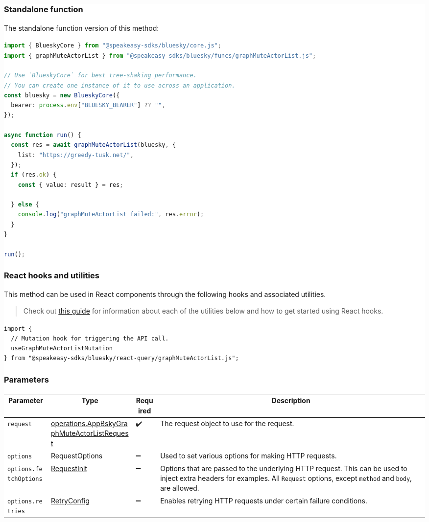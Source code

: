 ### Standalone function

The standalone function version of this method:

```typescript
import { BlueskyCore } from "@speakeasy-sdks/bluesky/core.js";
import { graphMuteActorList } from "@speakeasy-sdks/bluesky/funcs/graphMuteActorList.js";

// Use `BlueskyCore` for best tree-shaking performance.
// You can create one instance of it to use across an application.
const bluesky = new BlueskyCore({
  bearer: process.env["BLUESKY_BEARER"] ?? "",
});

async function run() {
  const res = await graphMuteActorList(bluesky, {
    list: "https://greedy-tusk.net/",
  });
  if (res.ok) {
    const { value: result } = res;
    
  } else {
    console.log("graphMuteActorList failed:", res.error);
  }
}

run();
```

### React hooks and utilities

This method can be used in React components through the following hooks and
associated utilities.

> Check out [this guide][hook-guide] for information about each of the utilities
> below and how to get started using React hooks.

[hook-guide]: ../../../REACT_QUERY.md

```tsx
import {
  // Mutation hook for triggering the API call.
  useGraphMuteActorListMutation
} from "@speakeasy-sdks/bluesky/react-query/graphMuteActorList.js";
```

### Parameters

| Parameter                                                                                                                                                                      | Type                                                                                                                                                                           | Required                                                                                                                                                                       | Description                                                                                                                                                                    |
| ------------------------------------------------------------------------------------------------------------------------------------------------------------------------------ | ------------------------------------------------------------------------------------------------------------------------------------------------------------------------------ | ------------------------------------------------------------------------------------------------------------------------------------------------------------------------------ | ------------------------------------------------------------------------------------------------------------------------------------------------------------------------------ |
| `request`                                                                                                                                                                      | [operations.AppBskyGraphMuteActorListRequest](../../models/operations/appbskygraphmuteactorlistrequest.md)                                                                     | :heavy_check_mark:                                                                                                                                                             | The request object to use for the request.                                                                                                                                     |
| `options`                                                                                                                                                                      | RequestOptions                                                                                                                                                                 | :heavy_minus_sign:                                                                                                                                                             | Used to set various options for making HTTP requests.                                                                                                                          |
| `options.fetchOptions`                                                                                                                                                         | [RequestInit](https://developer.mozilla.org/en-US/docs/Web/API/Request/Request#options)                                                                                        | :heavy_minus_sign:                                                                                                                                                             | Options that are passed to the underlying HTTP request. This can be used to inject extra headers for examples. All `Request` options, except `method` and `body`, are allowed. |
| `options.retries`                                                                                                                                                              | [RetryConfig](../../lib/utils/retryconfig.md)                                                                                                                                  | :heavy_minus_sign:                                                                                                                                                             | Enables retrying HTTP requests under certain failure conditions.                                                                                                               |
